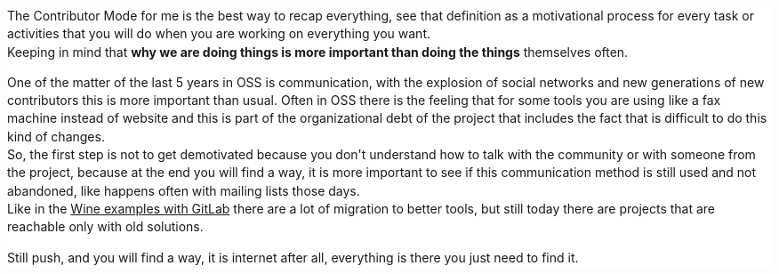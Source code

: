 The Contributor Mode for me is the best way to recap everything, see that definition as a motivational process for every task or activities that you will do when you are working on everything you want.  
Keeping in mind that **why we are doing things is more important than doing the things** themselves often.  

One of the matter of the last 5 years in OSS is communication, with the explosion of social networks and new generations of new contributors this is more important than usual. Often in OSS there is the feeling that for some tools you are using like a fax machine instead of website and this is part of the organizational debt of the project that includes the fact that is difficult to do this kind of changes.  
So, the first step is not to get demotivated because you don't understand how to talk with the community or with someone from the project, because at the end you will find a way, it is more important to see if this communication method is still used and not abandoned, like happens often with mailing lists those days.  
Like in the [Wine examples with GitLab](https://www.phoronix.com/scan.php?page=news_item&px=Wine-GitLab-Main-Workflow) there are a lot of migration to better tools, but still today there are projects that are reachable only with old solutions.

Still push, and you will find a way, it is internet after all, everything is there you just need to find it.
